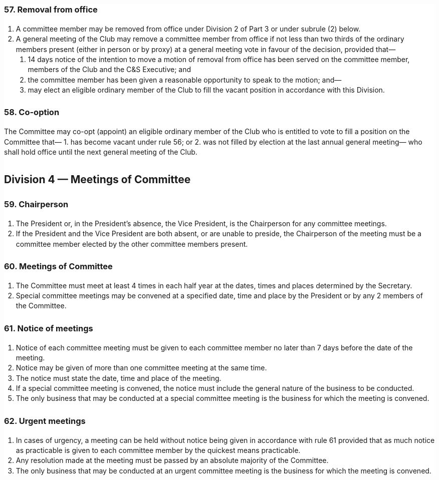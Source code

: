 ### 57. Removal from office

1. A committee member may be removed from office under Division 2 of Part 3 or under subrule (2) below.
2. A general meeting of the Club may remove a committee member from office if not less than two thirds of the ordinary members present (either in person or by proxy) at a general meeting vote in favour of the decision, provided that—
   1. 14 days notice of the intention to move a motion of removal from office has been served on the committee member, members of the Club and the C&S Executive; and
   2. the committee member has been given a reasonable opportunity to speak to the motion; and—
   3. may elect an eligible ordinary member of the Club to fill the vacant position in accordance with this Division.

### 58. Co-option

The Committee may co-opt (appoint) an eligible ordinary member of the Club who is entitled to vote to fill a position on the Committee that— 1. has become vacant under rule 56; or 2. was not filled by election at the last annual general meeting—
who shall hold office until the next general meeting of the Club.

## Division 4 — Meetings of Committee

### 59. Chairperson

1. The President or, in the President’s absence, the Vice President, is the Chairperson for any committee meetings.
2. If the President and the Vice President are both absent, or are unable to preside, the Chairperson of the meeting must be a committee member elected by the other committee members present.

### 60. Meetings of Committee

1. The Committee must meet at least 4 times in each half year at the dates, times and places determined by the Secretary.
2. Special committee meetings may be convened at a specified date, time and place by the President or by any 2 members of the Committee.

### 61. Notice of meetings

1. Notice of each committee meeting must be given to each committee member no later than 7 days before the date of the meeting.
2. Notice may be given of more than one committee meeting at the same time.
3. The notice must state the date, time and place of the meeting.
4. If a special committee meeting is convened, the notice must include the general nature of the business to be conducted.
5. The only business that may be conducted at a special committee meeting is the business for which the meeting is convened.

### 62. Urgent meetings

1. In cases of urgency, a meeting can be held without notice being given in accordance with rule 61 provided that as much notice as practicable is given to each committee member by the quickest means practicable.
2. Any resolution made at the meeting must be passed by an absolute majority of the Committee.
3. The only business that may be conducted at an urgent committee meeting is the business for which the meeting is convened.
